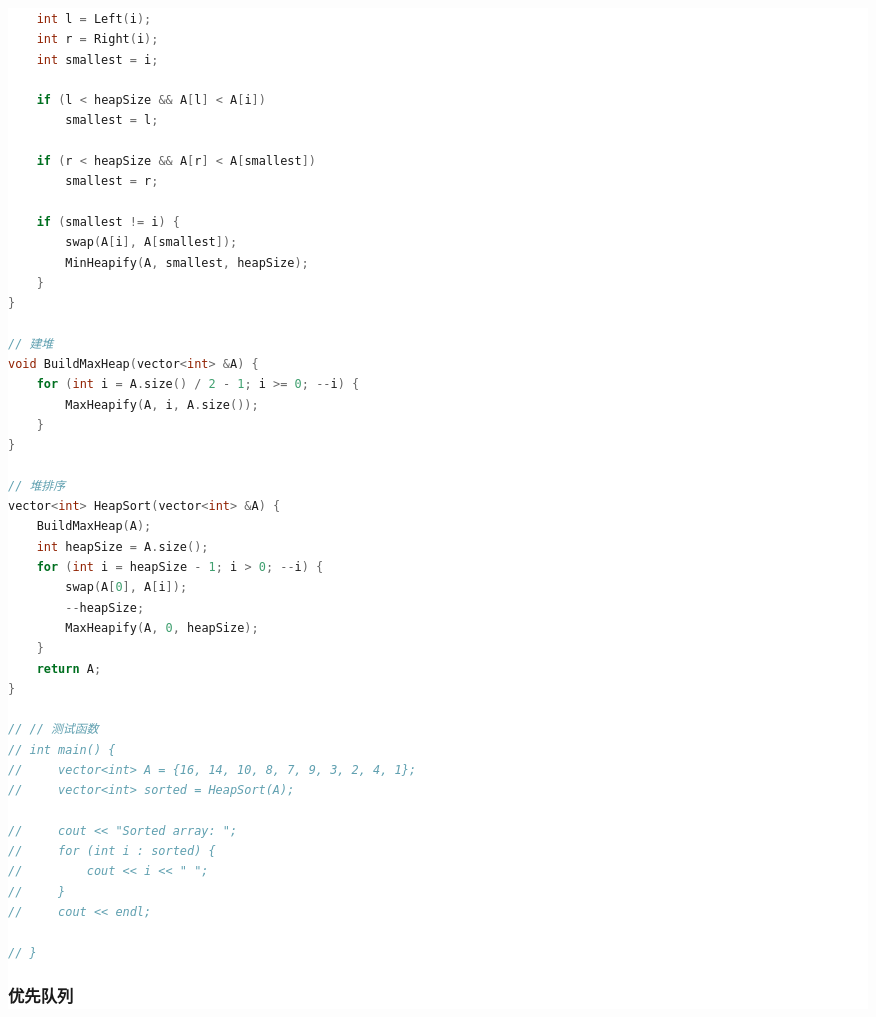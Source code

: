 ```c++
    int l = Left(i);
    int r = Right(i);
    int smallest = i;
    
    if (l < heapSize && A[l] < A[i])
        smallest = l;
    
    if (r < heapSize && A[r] < A[smallest])
        smallest = r;
    
    if (smallest != i) {
        swap(A[i], A[smallest]);
        MinHeapify(A, smallest, heapSize);
    }
}

// 建堆
void BuildMaxHeap(vector<int> &A) {
    for (int i = A.size() / 2 - 1; i >= 0; --i) {
        MaxHeapify(A, i, A.size());
    }
}

// 堆排序
vector<int> HeapSort(vector<int> &A) {
    BuildMaxHeap(A);
    int heapSize = A.size();
    for (int i = heapSize - 1; i > 0; --i) {
        swap(A[0], A[i]);
        --heapSize;
        MaxHeapify(A, 0, heapSize);
    }
    return A;
}

// // 测试函数
// int main() {
//     vector<int> A = {16, 14, 10, 8, 7, 9, 3, 2, 4, 1};
//     vector<int> sorted = HeapSort(A);

//     cout << "Sorted array: ";
//     for (int i : sorted) {
//         cout << i << " ";
//     }
//     cout << endl;

// }
```

### 优先队列
